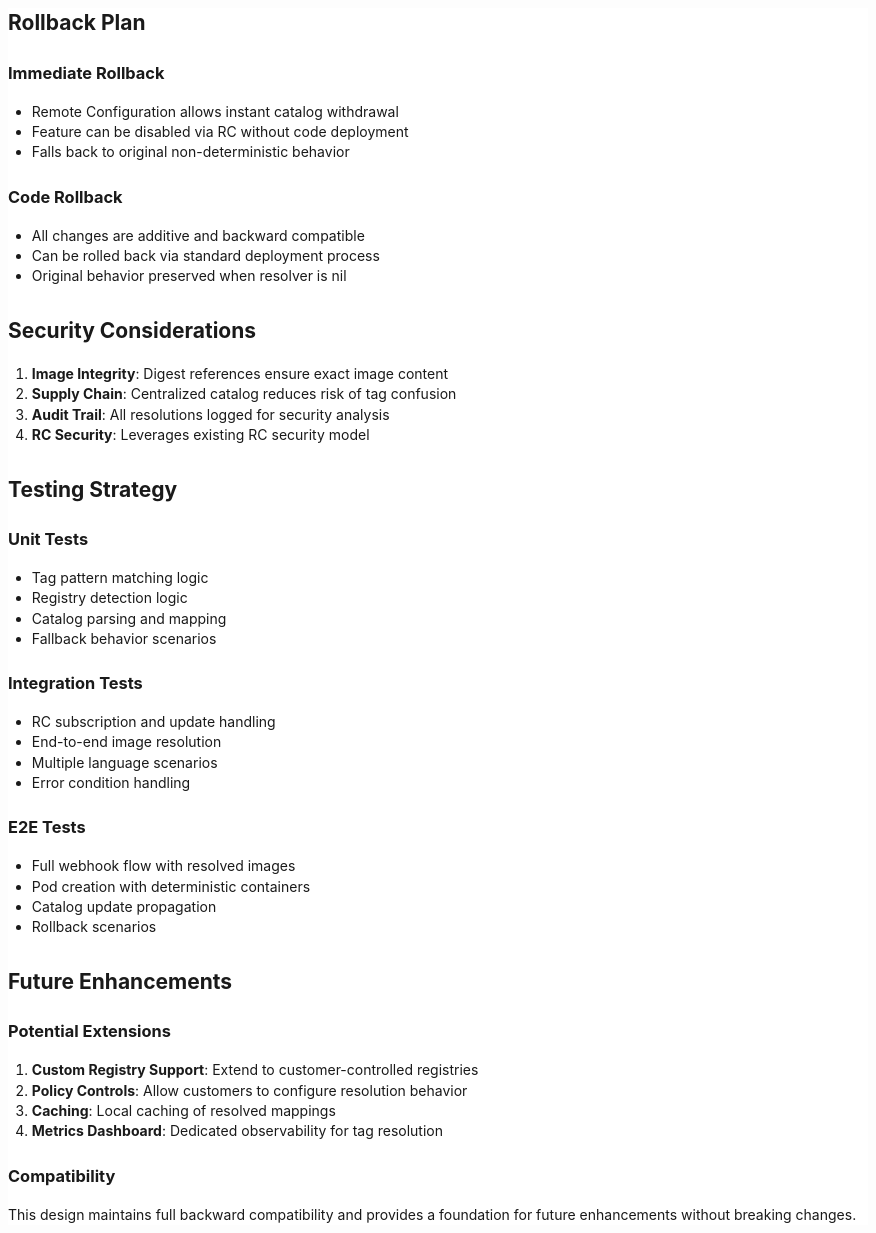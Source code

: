 ## Rollback Plan

### Immediate Rollback
- Remote Configuration allows instant catalog withdrawal
- Feature can be disabled via RC without code deployment
- Falls back to original non-deterministic behavior

### Code Rollback
- All changes are additive and backward compatible
- Can be rolled back via standard deployment process
- Original behavior preserved when resolver is nil

## Security Considerations

1. **Image Integrity**: Digest references ensure exact image content
2. **Supply Chain**: Centralized catalog reduces risk of tag confusion
3. **Audit Trail**: All resolutions logged for security analysis
4. **RC Security**: Leverages existing RC security model

## Testing Strategy

### Unit Tests
- Tag pattern matching logic
- Registry detection logic
- Catalog parsing and mapping
- Fallback behavior scenarios

### Integration Tests
- RC subscription and update handling
- End-to-end image resolution
- Multiple language scenarios
- Error condition handling

### E2E Tests
- Full webhook flow with resolved images
- Pod creation with deterministic containers
- Catalog update propagation
- Rollback scenarios

## Future Enhancements

### Potential Extensions
1. **Custom Registry Support**: Extend to customer-controlled registries
2. **Policy Controls**: Allow customers to configure resolution behavior
3. **Caching**: Local caching of resolved mappings
4. **Metrics Dashboard**: Dedicated observability for tag resolution

### Compatibility
This design maintains full backward compatibility and provides a foundation for future enhancements without breaking changes.
